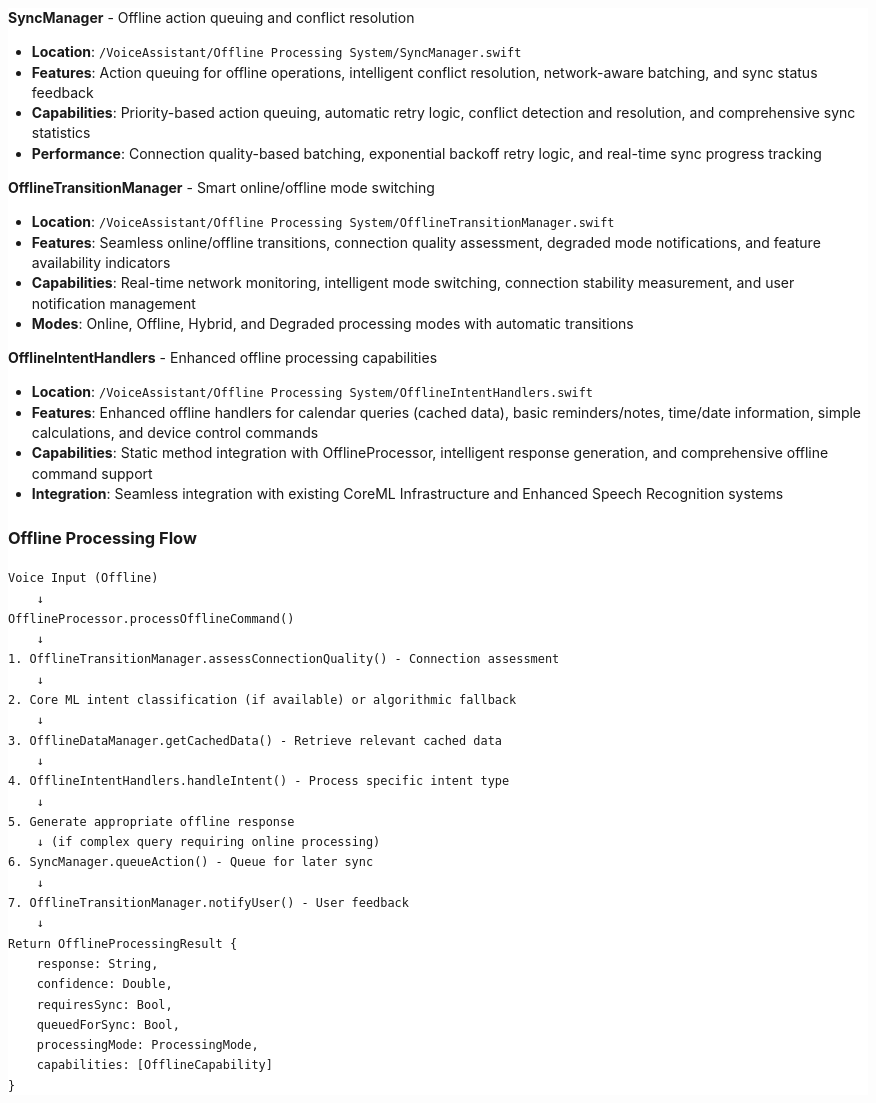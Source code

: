 **SyncManager** - Offline action queuing and conflict resolution
- **Location**: `/VoiceAssistant/Offline Processing System/SyncManager.swift`
- **Features**: Action queuing for offline operations, intelligent conflict resolution, network-aware batching, and sync status feedback
- **Capabilities**: Priority-based action queuing, automatic retry logic, conflict detection and resolution, and comprehensive sync statistics
- **Performance**: Connection quality-based batching, exponential backoff retry logic, and real-time sync progress tracking

**OfflineTransitionManager** - Smart online/offline mode switching
- **Location**: `/VoiceAssistant/Offline Processing System/OfflineTransitionManager.swift`
- **Features**: Seamless online/offline transitions, connection quality assessment, degraded mode notifications, and feature availability indicators
- **Capabilities**: Real-time network monitoring, intelligent mode switching, connection stability measurement, and user notification management
- **Modes**: Online, Offline, Hybrid, and Degraded processing modes with automatic transitions

**OfflineIntentHandlers** - Enhanced offline processing capabilities
- **Location**: `/VoiceAssistant/Offline Processing System/OfflineIntentHandlers.swift`
- **Features**: Enhanced offline handlers for calendar queries (cached data), basic reminders/notes, time/date information, simple calculations, and device control commands
- **Capabilities**: Static method integration with OfflineProcessor, intelligent response generation, and comprehensive offline command support
- **Integration**: Seamless integration with existing CoreML Infrastructure and Enhanced Speech Recognition systems

### Offline Processing Flow

```
Voice Input (Offline)
    ↓
OfflineProcessor.processOfflineCommand()
    ↓
1. OfflineTransitionManager.assessConnectionQuality() - Connection assessment
    ↓
2. Core ML intent classification (if available) or algorithmic fallback
    ↓
3. OfflineDataManager.getCachedData() - Retrieve relevant cached data
    ↓
4. OfflineIntentHandlers.handleIntent() - Process specific intent type
    ↓
5. Generate appropriate offline response
    ↓ (if complex query requiring online processing)
6. SyncManager.queueAction() - Queue for later sync
    ↓
7. OfflineTransitionManager.notifyUser() - User feedback
    ↓
Return OfflineProcessingResult {
    response: String,
    confidence: Double,
    requiresSync: Bool,
    queuedForSync: Bool,
    processingMode: ProcessingMode,
    capabilities: [OfflineCapability]
}
```

